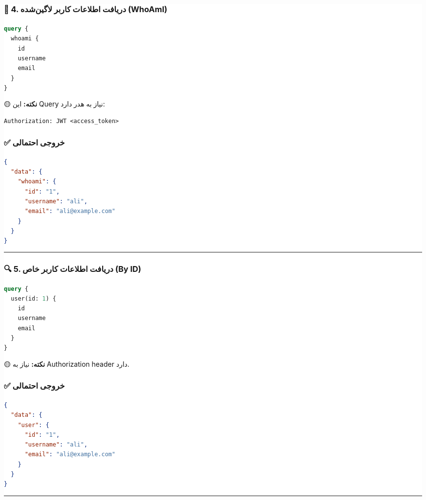 
### 👤 4. دریافت اطلاعات کاربر لاگین‌شده (WhoAmI)
```graphql
query {
  whoami {
    id
    username
    email
  }
}
```

🟡 **نکته:** این Query نیاز به هدر دارد:
```
Authorization: JWT <access_token>
```

### ✅ خروجی احتمالی
```json
{
  "data": {
    "whoami": {
      "id": "1",
      "username": "ali",
      "email": "ali@example.com"
    }
  }
}
```

---

### 🔍 5. دریافت اطلاعات کاربر خاص (By ID)
```graphql
query {
  user(id: 1) {
    id
    username
    email
  }
}
```

🟡 **نکته:** نیاز به Authorization header دارد.

### ✅ خروجی احتمالی
```json
{
  "data": {
    "user": {
      "id": "1",
      "username": "ali",
      "email": "ali@example.com"
    }
  }
}
```

---